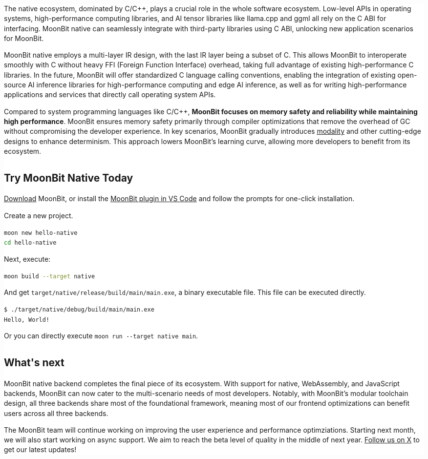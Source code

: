The native ecosystem, dominated by C/C++, plays a crucial role in the whole software ecosystem. Low-level APIs in operating systems, high-performance computing libraries, and AI tensor libraries like llama.cpp and ggml all rely on the C ABI for interfacing. MoonBit native can seamlessly integrate with third-party libraries using C ABI, unlocking new application scenarios for MoonBit.

MoonBit native employs a multi-layer IR design, with the last IR layer being a subset of C. This allows MoonBit to interoperate smoothly with C without heavy FFI (Foreign Function Interface) overhead, taking full advantage of existing high-performance C libraries. In the future, MoonBit will offer standardized C language calling conventions, enabling the integration of existing open-source AI inference libraries for high-performance computing and edge AI inference, as well as for writing high-performance applications and services that directly call operating system APIs.

Compared to system programming languages like C/C++, **MoonBit focuses on memory safety and reliability while maintaining high performance**. MoonBit ensures memory safety primarily through compiler optimizations that remove the overhead of GC without compromising the developer experience. In key scenarios, MoonBit gradually introduces [modality](https://blog.janestreet.com/oxidizing-ocaml-locality/) and other cutting-edge designs to enhance determinism. This approach lowers MoonBit’s learning curve, allowing more developers to benefit from its ecosystem.

## Try MoonBit Native Today

[Download](https://www.moonbitlang.com/download/) MoonBit, or install the [MoonBit plugin in VS Code](https://marketplace.visualstudio.com/items?itemName=moonbit.moonbit-lang&ssr=false#overview) and follow the prompts for one-click installation.

Create a new project.

```bash
moon new hello-native
cd hello-native
```

Next, execute:

```bash
moon build --target native
```

And get `target/native/release/build/main/main.exe`, a binary executable file. This file can be executed directly.

```bash
$ ./target/native/debug/build/main/main.exe
Hello, World!
```

Or you can directly execute `moon run --target native main`.

## What's next

MoonBit native backend completes the final piece of its ecosystem. With support for native, WebAssembly, and JavaScript backends, MoonBit can now cater to the multi-scenario needs of most developers. Notably, with MoonBit’s modular toolchain design, all three backends share most of the foundational framework, meaning most of our frontend optimizations can benefit users across all three backends.

The MoonBit team will continue working on improving the user experience and performance optimziations. Starting next month, we will also start working on async support. We aim to reach the beta level of quality in the middle of next year. [Follow us on X](https://x.com/moonbitlang) to get our latest updates!

